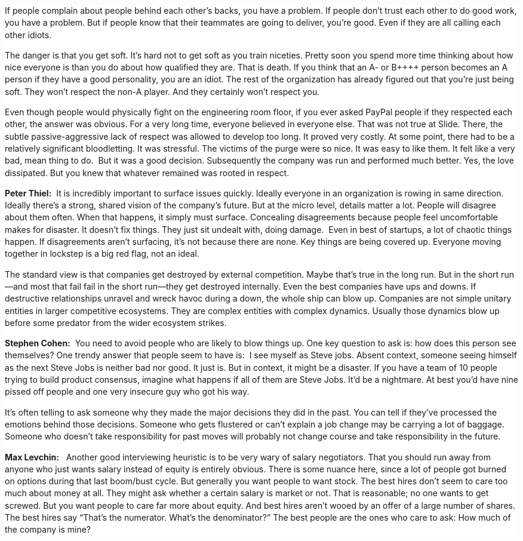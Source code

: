 If people complain about people behind each other’s backs, you have a problem. If people don’t trust each other to do good work, you have a problem. But if people know that their teammates are going to deliver, you’re good. Even if they are all calling each other idiots.

The danger is that you get soft. It’s hard not to get soft as you train niceties. Pretty soon you spend more time thinking about how nice everyone is than you do about how qualified they are. That is death. If you think that an A- or B++++ person becomes an A person if they have a good personality, you are an idiot. The rest of the organization has already figured out that you’re just being soft. They won’t respect the non-A player. And they certainly won’t respect you.

Even though people would physically fight on the engineering room floor, if you ever asked PayPal people if they respected each other, the answer was obvious. For a very long time, everyone believed in everyone else. That was not true at Slide. There, the subtle passive-aggressive lack of respect was allowed to develop too long. It proved very costly. At some point, there had to be a relatively significant bloodletting. It was stressful. The victims of the purge were so nice. It was easy to like them. It felt like a very bad, mean thing to do.  But it was a good decision. Subsequently the company was run and performed much better. Yes, the love dissipated. But you knew that whatever remained was rooted in respect.

**Peter Thiel:**  It is incredibly important to surface issues quickly. Ideally everyone in an organization is rowing in same direction. Ideally there’s a strong, shared vision of the company’s future. But at the micro level, details matter a lot. People will disagree about them often. When that happens, it simply must surface. Concealing disagreements because people feel uncomfortable makes for disaster. It doesn’t fix things. They just sit undealt with, doing damage.  Even in best of startups, a lot of chaotic things happen. If disagreements aren’t surfacing, it’s not because there are none. Key things are being covered up. Everyone moving together in lockstep is a big red flag, not an ideal. 

The standard view is that companies get destroyed by external competition. Maybe that’s true in the long run. But in the short run—and most that fail fail in the short run—they get destroyed internally. Even the best companies have ups and downs. If destructive relationships unravel and wreck havoc during a down, the whole ship can blow up. Companies are not simple unitary entities in larger competitive ecosystems. They are complex entities with complex dynamics. Usually those dynamics blow up before some predator from the wider ecosystem strikes.

**Stephen Cohen:**  You need to avoid people who are likely to blow things up. One key question to ask is: how does this person see themselves? One trendy answer that people seem to have is:  I see myself as Steve jobs. Absent context, someone seeing himself as the next Steve Jobs is neither bad nor good. It just is. But in context, it might be a disaster. If you have a team of 10 people trying to build product consensus, imagine what happens if all of them are Steve Jobs. It’d be a nightmare. At best you’d have nine pissed off people and one very insecure guy who got his way.

It’s often telling to ask someone why they made the major decisions they did in the past. You can tell if they’ve processed the emotions behind those decisions. Someone who gets flustered or can’t explain a job change may be carrying a lot of baggage. Someone who doesn’t take responsibility for past moves will probably not change course and take responsibility in the future.

**Max Levchin:**   Another good interviewing heuristic is to be very wary of salary negotiators. That you should run away from anyone who just wants salary instead of equity is entirely obvious. There is some nuance here, since a lot of people got burned on options during that last boom/bust cycle. But generally you want people to want stock. The best hires don’t seem to care too much about money at all. They might ask whether a certain salary is market or not. That is reasonable; no one wants to get screwed. But you want people to care far more about equity. And best hires aren’t wooed by an offer of a large number of shares. The best hires say “That’s the numerator. What’s the denominator?” The best people are the ones who care to ask: How much of the company is mine?

